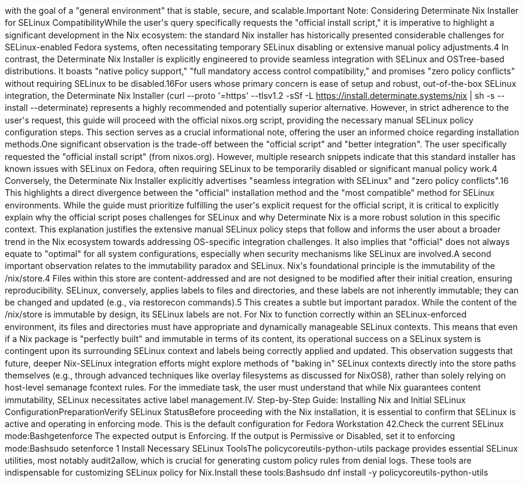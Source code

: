 with the goal of a "general environment" that is stable, secure, and scalable.Important Note: Considering Determinate Nix Installer for SELinux CompatibilityWhile the user's query specifically requests the "official install script," it is imperative to highlight a significant development in the Nix ecosystem: the standard Nix installer has historically presented considerable challenges for SELinux-enabled Fedora systems, often necessitating temporary SELinux disabling or extensive manual policy adjustments.4 In contrast, the Determinate Nix Installer is explicitly engineered to provide seamless integration with SELinux and OSTree-based distributions. It boasts "native policy support," "full mandatory access control compatibility," and promises "zero policy conflicts" without requiring SELinux to be disabled.16For users whose primary concern is ease of setup and robust, out-of-the-box SELinux integration, the Determinate Nix Installer (curl --proto '=https' --tlsv1.2 -sSf -L https://install.determinate.systems/nix | sh -s -- install --determinate) represents a highly recommended and potentially superior alternative. However, in strict adherence to the user's request, this guide will proceed with the official nixos.org script, providing the necessary manual SELinux policy configuration steps. This section serves as a crucial informational note, offering the user an informed choice regarding installation methods.One significant observation is the trade-off between the "official script" and "better integration". The user specifically requested the "official install script" (from nixos.org). However, multiple research snippets indicate that this standard installer has known issues with SELinux on Fedora, often requiring SELinux to be temporarily disabled or significant manual policy work.4 Conversely, the Determinate Nix Installer explicitly advertises "seamless integration with SELinux" and "zero policy conflicts".16 This highlights a direct divergence between the "official" installation method and the "most compatible" method for SELinux environments. While the guide must prioritize fulfilling the user's explicit request for the official script, it is critical to explicitly explain why the official script poses challenges for SELinux and why Determinate Nix is a more robust solution in this specific context. This explanation justifies the extensive manual SELinux policy steps that follow and informs the user about a broader trend in the Nix ecosystem towards addressing OS-specific integration challenges. It also implies that "official" does not always equate to "optimal" for all system configurations, especially when security mechanisms like SELinux are involved.A second important observation relates to the immutability paradox and SELinux. Nix's foundational principle is the immutability of the /nix/store.4 Files within this store are content-addressed and are not designed to be modified after their initial creation, ensuring reproducibility. SELinux, conversely, applies labels to files and directories, and these labels are not inherently immutable; they can be changed and updated (e.g., via restorecon commands).5 This creates a subtle but important paradox. While the content of the /nix/store is immutable by design, its SELinux labels are not. For Nix to function correctly within an SELinux-enforced environment, its files and directories must have appropriate and dynamically manageable SELinux contexts. This means that even if a Nix package is "perfectly built" and immutable in terms of its content, its operational success on a SELinux system is contingent upon its surrounding SELinux context and labels being correctly applied and updated. This observation suggests that future, deeper Nix-SELinux integration efforts might explore methods of "baking in" SELinux contexts directly into the store paths themselves (e.g., through advanced techniques like overlay filesystems as discussed for NixOS8), rather than solely relying on host-level semanage fcontext rules. For the immediate task, the user must understand that while Nix guarantees content immutability, SELinux necessitates active label management.IV. Step-by-Step Guide: Installing Nix and Initial SELinux ConfigurationPreparationVerify SELinux StatusBefore proceeding with the Nix installation, it is essential to confirm that SELinux is active and operating in enforcing mode. This is the default configuration for Fedora Workstation 42.Check the current SELinux mode:Bashgetenforce
The expected output is Enforcing. If the output is Permissive or Disabled, set it to enforcing mode:Bashsudo setenforce 1
Install Necessary SELinux ToolsThe policycoreutils-python-utils package provides essential SELinux utilities, most notably audit2allow, which is crucial for generating custom policy rules from denial logs. These tools are indispensable for customizing SELinux policy for Nix.Install these tools:Bashsudo dnf install -y policycoreutils-python-utils
